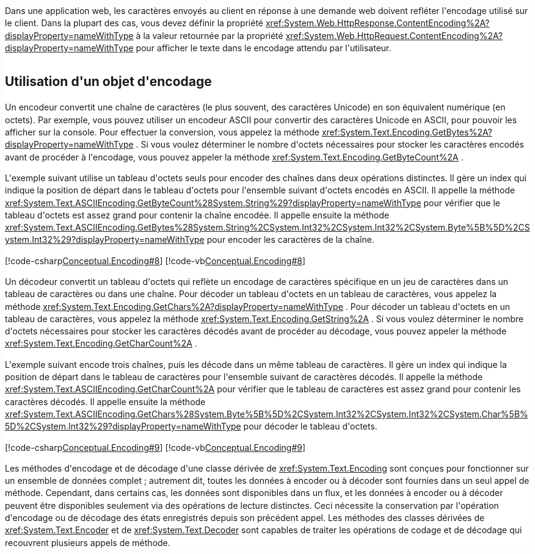 Dans une application web, les caractères envoyés au client en réponse à une demande web doivent refléter l'encodage utilisé sur le client. Dans la plupart des cas, vous devez définir la propriété <xref:System.Web.HttpResponse.ContentEncoding%2A?displayProperty=nameWithType> à la valeur retournée par la propriété <xref:System.Web.HttpRequest.ContentEncoding%2A?displayProperty=nameWithType> pour afficher le texte dans le encodage attendu par l'utilisateur.

<a name="Using"></a>

## <a name="using-an-encoding-object"></a>Utilisation d'un objet d'encodage

Un encodeur convertit une chaîne de caractères (le plus souvent, des caractères Unicode) en son équivalent numérique (en octets). Par exemple, vous pouvez utiliser un encodeur ASCII pour convertir des caractères Unicode en ASCII, pour pouvoir les afficher sur la console. Pour effectuer la conversion, vous appelez la méthode <xref:System.Text.Encoding.GetBytes%2A?displayProperty=nameWithType> . Si vous voulez déterminer le nombre d'octets nécessaires pour stocker les caractères encodés avant de procéder à l'encodage, vous pouvez appeler la méthode <xref:System.Text.Encoding.GetByteCount%2A> .

L'exemple suivant utilise un tableau d'octets seuls pour encoder des chaînes dans deux opérations distinctes. Il gère un index qui indique la position de départ dans le tableau d'octets pour l'ensemble suivant d'octets encodés en ASCII. Il appelle la méthode <xref:System.Text.ASCIIEncoding.GetByteCount%28System.String%29?displayProperty=nameWithType> pour vérifier que le tableau d'octets est assez grand pour contenir la chaîne encodée. Il appelle ensuite la méthode <xref:System.Text.ASCIIEncoding.GetBytes%28System.String%2CSystem.Int32%2CSystem.Int32%2CSystem.Byte%5B%5D%2CSystem.Int32%29?displayProperty=nameWithType> pour encoder les caractères de la chaîne.

[!code-csharp[Conceptual.Encoding#8](../../../samples/snippets/csharp/VS_Snippets_CLR/conceptual.encoding/cs/getbytes1.cs#8)]
[!code-vb[Conceptual.Encoding#8](../../../samples/snippets/visualbasic/VS_Snippets_CLR/conceptual.encoding/vb/getbytes1.vb#8)]

Un décodeur convertit un tableau d'octets qui reflète un encodage de caractères spécifique en un jeu de caractères dans un tableau de caractères ou dans une chaîne. Pour décoder un tableau d'octets en un tableau de caractères, vous appelez la méthode <xref:System.Text.Encoding.GetChars%2A?displayProperty=nameWithType> . Pour décoder un tableau d'octets en un tableau de caractères, vous appelez la méthode <xref:System.Text.Encoding.GetString%2A> . Si vous voulez déterminer le nombre d'octets nécessaires pour stocker les caractères décodés avant de procéder au décodage, vous pouvez appeler la méthode <xref:System.Text.Encoding.GetCharCount%2A> .

L'exemple suivant encode trois chaînes, puis les décode dans un même tableau de caractères. Il gère un index qui indique la position de départ dans le tableau de caractères pour l'ensemble suivant de caractères décodés. Il appelle la méthode <xref:System.Text.ASCIIEncoding.GetCharCount%2A> pour vérifier que le tableau de caractères est assez grand pour contenir les caractères décodés. Il appelle ensuite la méthode <xref:System.Text.ASCIIEncoding.GetChars%28System.Byte%5B%5D%2CSystem.Int32%2CSystem.Int32%2CSystem.Char%5B%5D%2CSystem.Int32%29?displayProperty=nameWithType> pour décoder le tableau d'octets.

[!code-csharp[Conceptual.Encoding#9](../../../samples/snippets/csharp/VS_Snippets_CLR/conceptual.encoding/cs/getchars1.cs#9)]
[!code-vb[Conceptual.Encoding#9](../../../samples/snippets/visualbasic/VS_Snippets_CLR/conceptual.encoding/vb/getchars1.vb#9)]

Les méthodes d'encodage et de décodage d'une classe dérivée de <xref:System.Text.Encoding> sont conçues pour fonctionner sur un ensemble de données complet ; autrement dit, toutes les données à encoder ou à décoder sont fournies dans un seul appel de méthode. Cependant, dans certains cas, les données sont disponibles dans un flux, et les données à encoder ou à décoder peuvent être disponibles seulement via des opérations de lecture distinctes. Ceci nécessite la conservation par l'opération d'encodage ou de décodage des états enregistrés depuis son précédent appel. Les méthodes des classes dérivées de <xref:System.Text.Encoder> et de <xref:System.Text.Decoder> sont capables de traiter les opérations de codage et de décodage qui recouvrent plusieurs appels de méthode.
